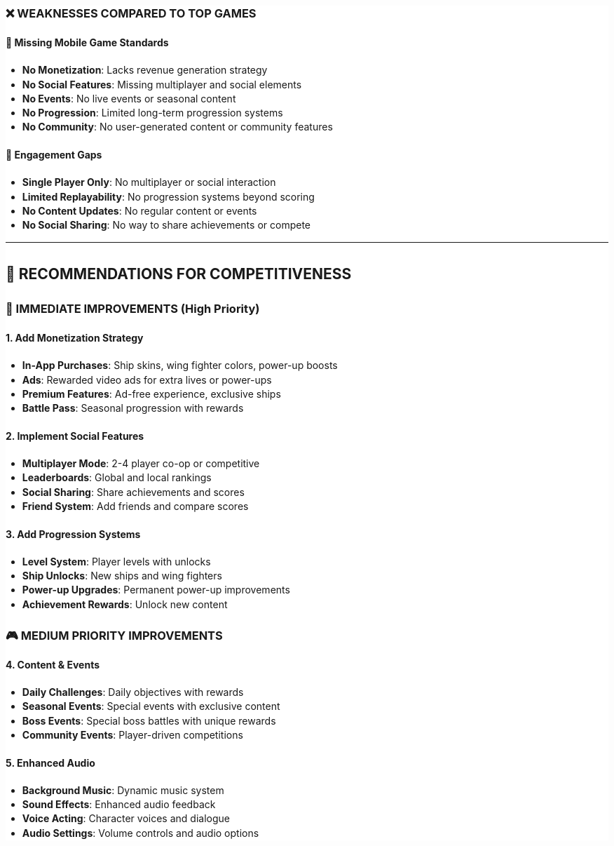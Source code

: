 ### **❌ WEAKNESSES COMPARED TO TOP GAMES**

#### **📱 Missing Mobile Game Standards**
- **No Monetization**: Lacks revenue generation strategy
- **No Social Features**: Missing multiplayer and social elements
- **No Events**: No live events or seasonal content
- **No Progression**: Limited long-term progression systems
- **No Community**: No user-generated content or community features

#### **🎯 Engagement Gaps**
- **Single Player Only**: No multiplayer or social interaction
- **Limited Replayability**: No progression systems beyond scoring
- **No Content Updates**: No regular content or events
- **No Social Sharing**: No way to share achievements or compete

---

## 🚀 **RECOMMENDATIONS FOR COMPETITIVENESS**

### **🎯 IMMEDIATE IMPROVEMENTS (High Priority)**

#### **1. Add Monetization Strategy**
- **In-App Purchases**: Ship skins, wing fighter colors, power-up boosts
- **Ads**: Rewarded video ads for extra lives or power-ups
- **Premium Features**: Ad-free experience, exclusive ships
- **Battle Pass**: Seasonal progression with rewards

#### **2. Implement Social Features**
- **Multiplayer Mode**: 2-4 player co-op or competitive
- **Leaderboards**: Global and local rankings
- **Social Sharing**: Share achievements and scores
- **Friend System**: Add friends and compare scores

#### **3. Add Progression Systems**
- **Level System**: Player levels with unlocks
- **Ship Unlocks**: New ships and wing fighters
- **Power-up Upgrades**: Permanent power-up improvements
- **Achievement Rewards**: Unlock new content

### **🎮 MEDIUM PRIORITY IMPROVEMENTS**

#### **4. Content & Events**
- **Daily Challenges**: Daily objectives with rewards
- **Seasonal Events**: Special events with exclusive content
- **Boss Events**: Special boss battles with unique rewards
- **Community Events**: Player-driven competitions

#### **5. Enhanced Audio**
- **Background Music**: Dynamic music system
- **Sound Effects**: Enhanced audio feedback
- **Voice Acting**: Character voices and dialogue
- **Audio Settings**: Volume controls and audio options
